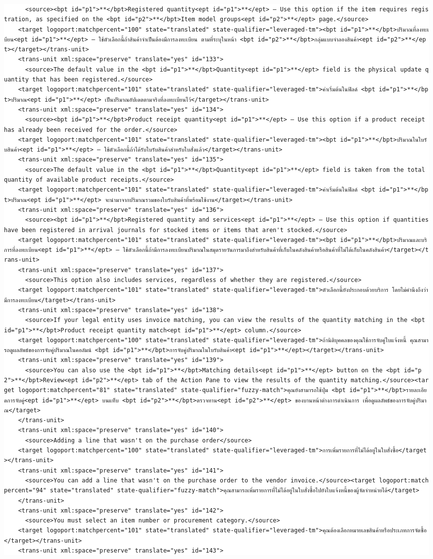           <source><bpt id="p1">**</bpt>Registered quantity<ept id="p1">**</ept> – Use this option if the item requires registration, as specified on the <bpt id="p2">**</bpt>Item model groups<ept id="p2">**</ept> page.</source>
        <target logoport:matchpercent="100" state="translated" state-qualifier="leveraged-tm"><bpt id="p1">**</bpt>ปริมาณที่ลงทะเบียน<ept id="p1">**</ept> – ใช้ตัวเลือกนี้ถ้าสินค้าจำเป็นต้องมีการลงทะเบียน ตามที่ระบุในหน้า <bpt id="p2">**</bpt>กลุ่มแบบจำลองสินค้า<ept id="p2">**</ept></target></trans-unit>
        <trans-unit xml:space="preserve" translate="yes" id="133">
          <source>The default value in the <bpt id="p1">**</bpt>Quantity<ept id="p1">**</ept> field is the physical update quantity that has been registered.</source>
        <target logoport:matchpercent="101" state="translated" state-qualifier="leveraged-tm">ค่าเริ่มต้นในฟิลด์ <bpt id="p1">**</bpt>ปริมาณ<ept id="p1">**</ept> เป็นปริมาณอัปเดตตามจริงที่ลงทะเบียนไว้</target></trans-unit>
        <trans-unit xml:space="preserve" translate="yes" id="134">
          <source><bpt id="p1">**</bpt>Product receipt quantity<ept id="p1">**</ept> – Use this option if a product receipt has already been received for the order.</source>
        <target logoport:matchpercent="101" state="translated" state-qualifier="leveraged-tm"><bpt id="p1">**</bpt>ปริมาณในใบรับสินค้า<ept id="p1">**</ept> – ใช้ตัวเลือกนี้ถ้าได้รับใบรับสินค้าสำหรับใบสั่งแล้ว</target></trans-unit>
        <trans-unit xml:space="preserve" translate="yes" id="135">
          <source>The default value in the <bpt id="p1">**</bpt>Quantity<ept id="p1">**</ept> field is taken from the total quantity of available product receipts.</source>
        <target logoport:matchpercent="101" state="translated" state-qualifier="leveraged-tm">ค่าเริ่มต้นในฟิลด์ <bpt id="p1">**</bpt>ปริมาณ<ept id="p1">**</ept> จะนำมาจากปริมาณรวมของใบรับสินค้าที่พร้อมใช้งาน</target></trans-unit>
        <trans-unit xml:space="preserve" translate="yes" id="136">
          <source><bpt id="p1">**</bpt>Registered quantity and services<ept id="p1">**</ept> – Use this option if quantities have been registered in arrival journals for stocked items or items that aren't stocked.</source>
        <target logoport:matchpercent="101" state="translated" state-qualifier="leveraged-tm"><bpt id="p1">**</bpt>ปริมาณและบริการที่ลงทะเบียน<ept id="p1">**</ept> – ใช้ตัวเลือกนี้ถ้ามีการลงทะเบียนปริมาณในสมุดรายวันการมาถึงสำหรับสินค้าที่เก็บในคลังสินค้าหรือสินค้าที่ไม่ได้เก็บในคลังสินค้า</target></trans-unit>
        <trans-unit xml:space="preserve" translate="yes" id="137">
          <source>This option also includes services, regardless of whether they are registered.</source>
        <target logoport:matchpercent="101" state="translated" state-qualifier="leveraged-tm">ตัวเลือกนี้ยังประกอบด้วยบริการ โดยไม่คำนึงถึงว่ามีการลงทะเบียน</target></trans-unit>
        <trans-unit xml:space="preserve" translate="yes" id="138">
          <source>If your legal entity uses invoice matching, you can view the results of the quantity matching in the <bpt id="p1">**</bpt>Product receipt quantity match<ept id="p1">**</ept> column.</source>
        <target logoport:matchpercent="100" state="translated" state-qualifier="leveraged-tm">ถ้านิติบุคคลของคุณใช้การจับคู่ใบแจ้งหนี้ คุณสามารถดูผลลัพธ์ของการจับคู่ปริมาณในคอลัมน์ <bpt id="p1">**</bpt>การจับคู่ปริมาณในใบรับสินค้า<ept id="p1">**</ept></target></trans-unit>
        <trans-unit xml:space="preserve" translate="yes" id="139">
          <source>You can also use the <bpt id="p1">**</bpt>Matching details<ept id="p1">**</ept> button on the <bpt id="p2">**</bpt>Review<ept id="p2">**</ept> tab of the Action Pane to view the results of the quantity matching.</source><target logoport:matchpercent="81" state="translated" state-qualifier="fuzzy-match">คุณยังสามารถใช้ปุ่ม <bpt id="p1">**</bpt>รายละเอียดการจับคู่<ept id="p1">**</ept> บนแท็บ <bpt id="p2">**</bpt>ตรวจทาน<ept id="p2">**</ept> ของบานหน้าต่างการดำเนินการ เพื่อดูผลลัพธ์ของการจับคู่ปริมาณ</target>
        </trans-unit>
        <trans-unit xml:space="preserve" translate="yes" id="140">
          <source>Adding a line that wasn't on the purchase order</source>
        <target logoport:matchpercent="100" state="translated" state-qualifier="leveraged-tm">การเพิ่มรายการที่ไม่ได้อยู่ในใบสั่งซื้อ</target></trans-unit>
        <trans-unit xml:space="preserve" translate="yes" id="141">
          <source>You can add a line that wasn't on the purchase order to the vendor invoice.</source><target logoport:matchpercent="94" state="translated" state-qualifier="fuzzy-match">คุณสามารถเพิ่มรายการที่ไม่ได้อยู่ในใบสั่งซื้อไปยังใบแจ้งหนี้ของผู้จัดจำหน่ายได้</target>
        </trans-unit>
        <trans-unit xml:space="preserve" translate="yes" id="142">
          <source>You must select an item number or procurement category.</source>
        <target logoport:matchpercent="101" state="translated" state-qualifier="leveraged-tm">คุณต้องเลือกหมายเลขสินค้าหรือประเภทการจัดซื้อ</target></trans-unit>
        <trans-unit xml:space="preserve" translate="yes" id="143">